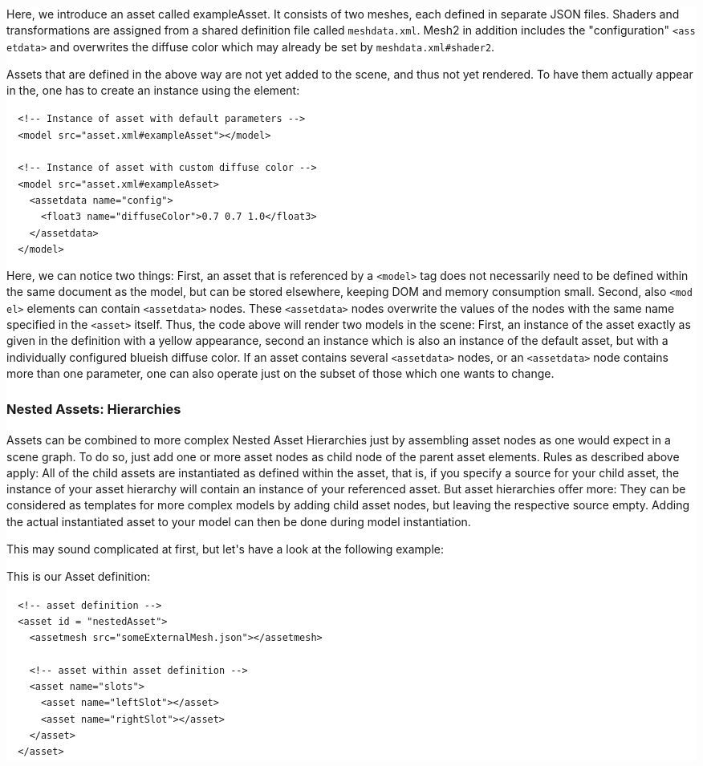 Here, we introduce an asset called exampleAsset. It consists of two meshes, each defined in separate JSON files. Shaders and transformations are assigned from a shared definition file called ``meshdata.xml``. Mesh2 in addition includes the "configuration" ``<assetdata>`` and overwrites the diffuse color which may already be set by ``meshdata.xml#shader2``.

Assets that are defined in the above way are not yet added to the scene, and thus not yet rendered. To have them actually appear in the, one has to create an instance using the <model> element:

```
  <!-- Instance of asset with default parameters -->
  <model src="asset.xml#exampleAsset"></model>

  <!-- Instance of asset with custom diffuse color -->
  <model src="asset.xml#exampleAsset>
    <assetdata name="config">
      <float3 name="diffuseColor">0.7 0.7 1.0</float3>
    </assetdata>
  </model>
```

Here, we can notice two things: First, an asset that is referenced by a ``<model>`` tag does not necessarily need to be defined within the same document as the model, but can be stored elsewhere, keeping DOM and memory consumption small. Second, also ``<model>`` elements can contain ``<assetdata>`` nodes. These ``<assetdata>`` nodes overwrite the values of the nodes with the same name specified in the ``<asset>`` itself. Thus, the code above will render two models in the scene: First, an instance of the asset exactly as given in the definition with a yellow appearance, second an instance which is also an instance of the default asset, but with a individually configured blueish diffuse color. If an asset contains several ``<assetdata>`` nodes, or an ``<assetdata>`` node contains more than one parameter, one can also operate just on the subset of those which one wants to change. 

### Nested Assets: Hierarchies

Assets can be combined to more complex Nested Asset Hierarchies just by assembling asset nodes as one would expect in a scene graph. To do so, just add one or more asset nodes as child node of the parent asset elements. Rules as described above apply: All of the child assets are instantiated as defined within the asset, that is, if you specify a source for your child asset, the instance of your asset hierarchy will contain an instance of your referenced asset. But asset hierarchies offer more: They can be considered as templates for more complex models by adding child asset nodes, but leaving the respective source empty. Adding the actual instantiated asset to your model can then be done during model instantiation.

This may sound complicated at first, but let's have a look at the following example:

This is our Asset definition:

```
  <!-- asset definition -->
  <asset id = "nestedAsset">
    <assetmesh src="someExternalMesh.json"></assetmesh>

    <!-- asset within asset definition -->
    <asset name="slots">
      <asset name="leftSlot"></asset>
      <asset name="rightSlot"></asset>
    </asset>
  </asset>
```
